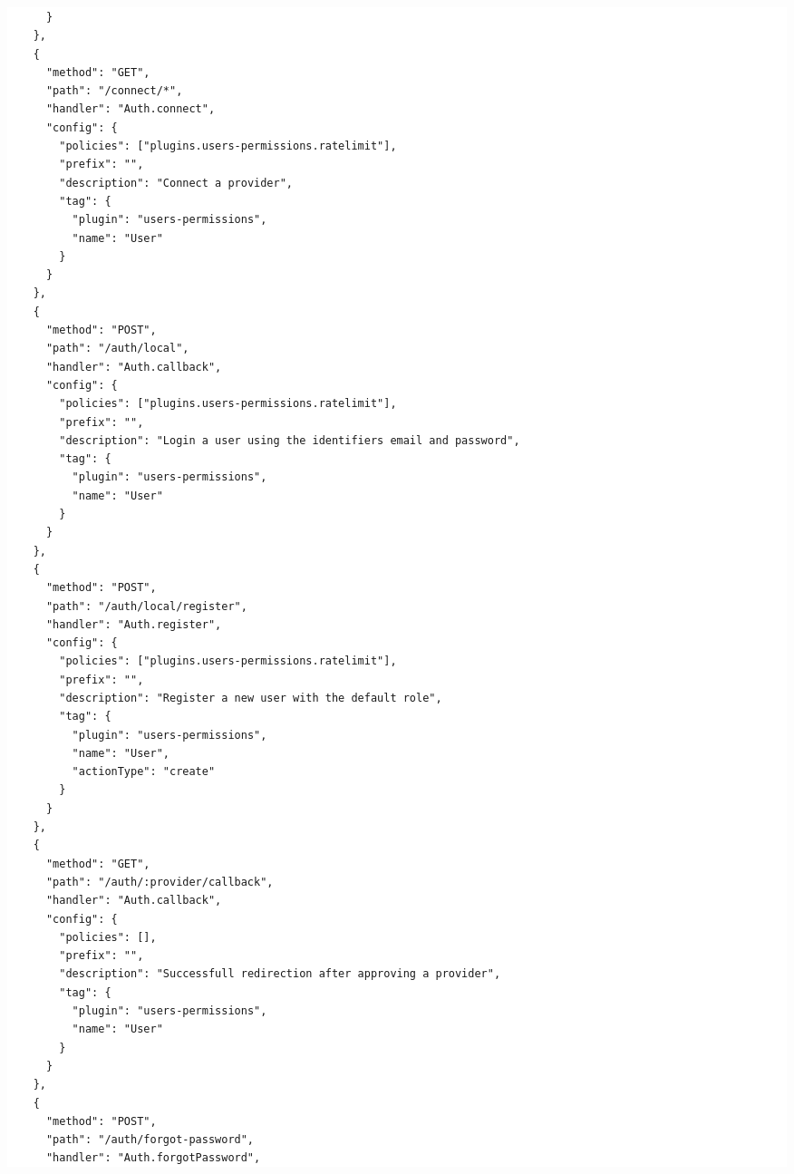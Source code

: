 ```
      }
    },
    {
      "method": "GET",
      "path": "/connect/*",
      "handler": "Auth.connect",
      "config": {
        "policies": ["plugins.users-permissions.ratelimit"],
        "prefix": "",
        "description": "Connect a provider",
        "tag": {
          "plugin": "users-permissions",
          "name": "User"
        }
      }
    },
    {
      "method": "POST",
      "path": "/auth/local",
      "handler": "Auth.callback",
      "config": {
        "policies": ["plugins.users-permissions.ratelimit"],
        "prefix": "",
        "description": "Login a user using the identifiers email and password",
        "tag": {
          "plugin": "users-permissions",
          "name": "User"
        }
      }
    },
    {
      "method": "POST",
      "path": "/auth/local/register",
      "handler": "Auth.register",
      "config": {
        "policies": ["plugins.users-permissions.ratelimit"],
        "prefix": "",
        "description": "Register a new user with the default role",
        "tag": {
          "plugin": "users-permissions",
          "name": "User",
          "actionType": "create"
        }
      }
    },
    {
      "method": "GET",
      "path": "/auth/:provider/callback",
      "handler": "Auth.callback",
      "config": {
        "policies": [],
        "prefix": "",
        "description": "Successfull redirection after approving a provider",
        "tag": {
          "plugin": "users-permissions",
          "name": "User"
        }
      }
    },
    {
      "method": "POST",
      "path": "/auth/forgot-password",
      "handler": "Auth.forgotPassword",
```